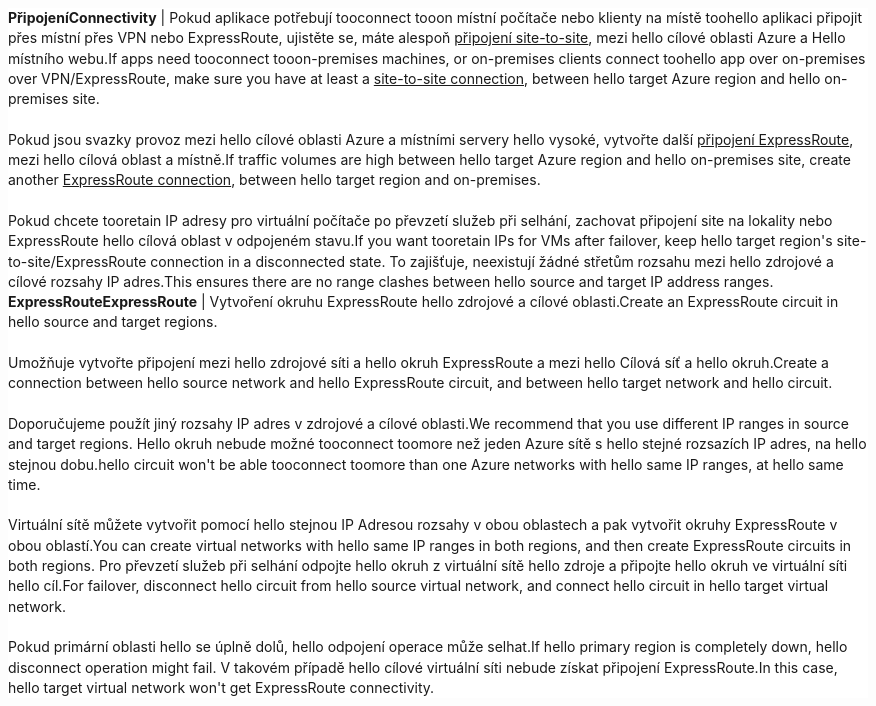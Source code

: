 <span data-ttu-id="cbdc7-279">**Připojení**</span><span class="sxs-lookup"><span data-stu-id="cbdc7-279">**Connectivity**</span></span> | <span data-ttu-id="cbdc7-280">Pokud aplikace potřebují tooconnect tooon místní počítače nebo klienty na místě toohello aplikaci připojit přes místní přes VPN nebo ExpressRoute, ujistěte se, máte alespoň [připojení site-to-site](../vpn-gateway/vpn-gateway-howto-site-to-site-resource-manager-portal.md), mezi hello cílové oblasti Azure a Hello místního webu.</span><span class="sxs-lookup"><span data-stu-id="cbdc7-280">If apps need tooconnect tooon-premises machines, or on-premises clients connect toohello app over on-premises over VPN/ExpressRoute, make sure you have at least a [site-to-site connection](../vpn-gateway/vpn-gateway-howto-site-to-site-resource-manager-portal.md), between hello target Azure region and hello on-premises site.</span></span><br/><br/> <span data-ttu-id="cbdc7-281">Pokud jsou svazky provoz mezi hello cílové oblasti Azure a místními servery hello vysoké, vytvořte další [připojení ExpressRoute](../expressroute/expressroute-introduction.md), mezi hello cílová oblast a místně.</span><span class="sxs-lookup"><span data-stu-id="cbdc7-281">If traffic volumes are high between hello target Azure region and hello on-premises site, create another [ExpressRoute connection](../expressroute/expressroute-introduction.md), between hello target region and on-premises.</span></span><br/><br/> <span data-ttu-id="cbdc7-282">Pokud chcete tooretain IP adresy pro virtuální počítače po převzetí služeb při selhání, zachovat připojení site na lokality nebo ExpressRoute hello cílová oblast v odpojeném stavu.</span><span class="sxs-lookup"><span data-stu-id="cbdc7-282">If you want tooretain IPs for VMs after failover, keep hello target region's site-to-site/ExpressRoute connection in a disconnected state.</span></span> <span data-ttu-id="cbdc7-283">To zajišťuje, neexistují žádné střetům rozsahu mezi hello zdrojové a cílové rozsahy IP adres.</span><span class="sxs-lookup"><span data-stu-id="cbdc7-283">This ensures there are no range clashes between hello source and target IP address ranges.</span></span>
<span data-ttu-id="cbdc7-284">**ExpressRoute**</span><span class="sxs-lookup"><span data-stu-id="cbdc7-284">**ExpressRoute**</span></span> | <span data-ttu-id="cbdc7-285">Vytvoření okruhu ExpressRoute hello zdrojové a cílové oblasti.</span><span class="sxs-lookup"><span data-stu-id="cbdc7-285">Create an ExpressRoute circuit in hello source and target regions.</span></span><br/><br/> <span data-ttu-id="cbdc7-286">Umožňuje vytvořte připojení mezi hello zdrojové síti a hello okruh ExpressRoute a mezi hello Cílová síť a hello okruh.</span><span class="sxs-lookup"><span data-stu-id="cbdc7-286">Create a connection between hello source network and hello ExpressRoute circuit, and between hello target network and hello circuit.</span></span><br/><br/> <span data-ttu-id="cbdc7-287">Doporučujeme použít jiný rozsahy IP adres v zdrojové a cílové oblasti.</span><span class="sxs-lookup"><span data-stu-id="cbdc7-287">We recommend that you use different IP ranges in source and target regions.</span></span> <span data-ttu-id="cbdc7-288">Hello okruh nebude možné tooconnect toomore než jeden Azure sítě s hello stejné rozsazích IP adres, na hello stejnou dobu.</span><span class="sxs-lookup"><span data-stu-id="cbdc7-288">hello circuit won't be able tooconnect toomore than one Azure networks with hello same IP ranges, at hello same time.</span></span><br/><br/> <span data-ttu-id="cbdc7-289">Virtuální sítě můžete vytvořit pomocí hello stejnou IP Adresou rozsahy v obou oblastech a pak vytvořit okruhy ExpressRoute v obou oblastí.</span><span class="sxs-lookup"><span data-stu-id="cbdc7-289">You can create virtual networks with hello same IP ranges in both regions, and then create ExpressRoute circuits in both regions.</span></span> <span data-ttu-id="cbdc7-290">Pro převzetí služeb při selhání odpojte hello okruh z virtuální sítě hello zdroje a připojte hello okruh ve virtuální síti hello cíl.</span><span class="sxs-lookup"><span data-stu-id="cbdc7-290">For failover, disconnect hello circuit from hello source virtual network, and connect hello circuit in hello target virtual network.</span></span><br/><br/> <span data-ttu-id="cbdc7-291">Pokud primární oblasti hello se úplně dolů, hello odpojení operace může selhat.</span><span class="sxs-lookup"><span data-stu-id="cbdc7-291">If hello primary region is completely down, hello disconnect operation might fail.</span></span> <span data-ttu-id="cbdc7-292">V takovém případě hello cílové virtuální síti nebude získat připojení ExpressRoute.</span><span class="sxs-lookup"><span data-stu-id="cbdc7-292">In this case, hello target virtual network won't get ExpressRoute connectivity.</span></span>